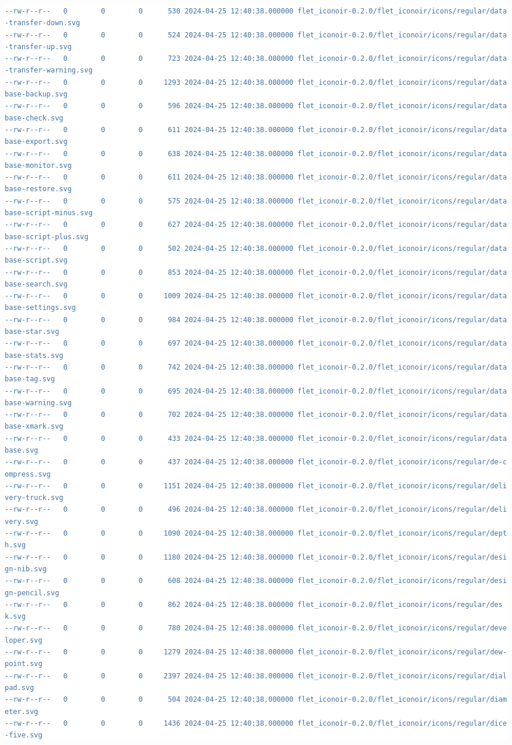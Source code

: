 ```diff
--rw-r--r--   0        0        0      530 2024-04-25 12:40:38.000000 flet_iconoir-0.2.0/flet_iconoir/icons/regular/data-transfer-down.svg
--rw-r--r--   0        0        0      524 2024-04-25 12:40:38.000000 flet_iconoir-0.2.0/flet_iconoir/icons/regular/data-transfer-up.svg
--rw-r--r--   0        0        0      723 2024-04-25 12:40:38.000000 flet_iconoir-0.2.0/flet_iconoir/icons/regular/data-transfer-warning.svg
--rw-r--r--   0        0        0     1293 2024-04-25 12:40:38.000000 flet_iconoir-0.2.0/flet_iconoir/icons/regular/database-backup.svg
--rw-r--r--   0        0        0      596 2024-04-25 12:40:38.000000 flet_iconoir-0.2.0/flet_iconoir/icons/regular/database-check.svg
--rw-r--r--   0        0        0      611 2024-04-25 12:40:38.000000 flet_iconoir-0.2.0/flet_iconoir/icons/regular/database-export.svg
--rw-r--r--   0        0        0      638 2024-04-25 12:40:38.000000 flet_iconoir-0.2.0/flet_iconoir/icons/regular/database-monitor.svg
--rw-r--r--   0        0        0      611 2024-04-25 12:40:38.000000 flet_iconoir-0.2.0/flet_iconoir/icons/regular/database-restore.svg
--rw-r--r--   0        0        0      575 2024-04-25 12:40:38.000000 flet_iconoir-0.2.0/flet_iconoir/icons/regular/database-script-minus.svg
--rw-r--r--   0        0        0      627 2024-04-25 12:40:38.000000 flet_iconoir-0.2.0/flet_iconoir/icons/regular/database-script-plus.svg
--rw-r--r--   0        0        0      502 2024-04-25 12:40:38.000000 flet_iconoir-0.2.0/flet_iconoir/icons/regular/database-script.svg
--rw-r--r--   0        0        0      853 2024-04-25 12:40:38.000000 flet_iconoir-0.2.0/flet_iconoir/icons/regular/database-search.svg
--rw-r--r--   0        0        0     1009 2024-04-25 12:40:38.000000 flet_iconoir-0.2.0/flet_iconoir/icons/regular/database-settings.svg
--rw-r--r--   0        0        0      984 2024-04-25 12:40:38.000000 flet_iconoir-0.2.0/flet_iconoir/icons/regular/database-star.svg
--rw-r--r--   0        0        0      697 2024-04-25 12:40:38.000000 flet_iconoir-0.2.0/flet_iconoir/icons/regular/database-stats.svg
--rw-r--r--   0        0        0      742 2024-04-25 12:40:38.000000 flet_iconoir-0.2.0/flet_iconoir/icons/regular/database-tag.svg
--rw-r--r--   0        0        0      695 2024-04-25 12:40:38.000000 flet_iconoir-0.2.0/flet_iconoir/icons/regular/database-warning.svg
--rw-r--r--   0        0        0      702 2024-04-25 12:40:38.000000 flet_iconoir-0.2.0/flet_iconoir/icons/regular/database-xmark.svg
--rw-r--r--   0        0        0      433 2024-04-25 12:40:38.000000 flet_iconoir-0.2.0/flet_iconoir/icons/regular/database.svg
--rw-r--r--   0        0        0      437 2024-04-25 12:40:38.000000 flet_iconoir-0.2.0/flet_iconoir/icons/regular/de-compress.svg
--rw-r--r--   0        0        0     1151 2024-04-25 12:40:38.000000 flet_iconoir-0.2.0/flet_iconoir/icons/regular/delivery-truck.svg
--rw-r--r--   0        0        0      496 2024-04-25 12:40:38.000000 flet_iconoir-0.2.0/flet_iconoir/icons/regular/delivery.svg
--rw-r--r--   0        0        0     1090 2024-04-25 12:40:38.000000 flet_iconoir-0.2.0/flet_iconoir/icons/regular/depth.svg
--rw-r--r--   0        0        0     1180 2024-04-25 12:40:38.000000 flet_iconoir-0.2.0/flet_iconoir/icons/regular/design-nib.svg
--rw-r--r--   0        0        0      608 2024-04-25 12:40:38.000000 flet_iconoir-0.2.0/flet_iconoir/icons/regular/design-pencil.svg
--rw-r--r--   0        0        0      862 2024-04-25 12:40:38.000000 flet_iconoir-0.2.0/flet_iconoir/icons/regular/desk.svg
--rw-r--r--   0        0        0      780 2024-04-25 12:40:38.000000 flet_iconoir-0.2.0/flet_iconoir/icons/regular/developer.svg
--rw-r--r--   0        0        0     1279 2024-04-25 12:40:38.000000 flet_iconoir-0.2.0/flet_iconoir/icons/regular/dew-point.svg
--rw-r--r--   0        0        0     2397 2024-04-25 12:40:38.000000 flet_iconoir-0.2.0/flet_iconoir/icons/regular/dialpad.svg
--rw-r--r--   0        0        0      504 2024-04-25 12:40:38.000000 flet_iconoir-0.2.0/flet_iconoir/icons/regular/diameter.svg
--rw-r--r--   0        0        0     1436 2024-04-25 12:40:38.000000 flet_iconoir-0.2.0/flet_iconoir/icons/regular/dice-five.svg
```